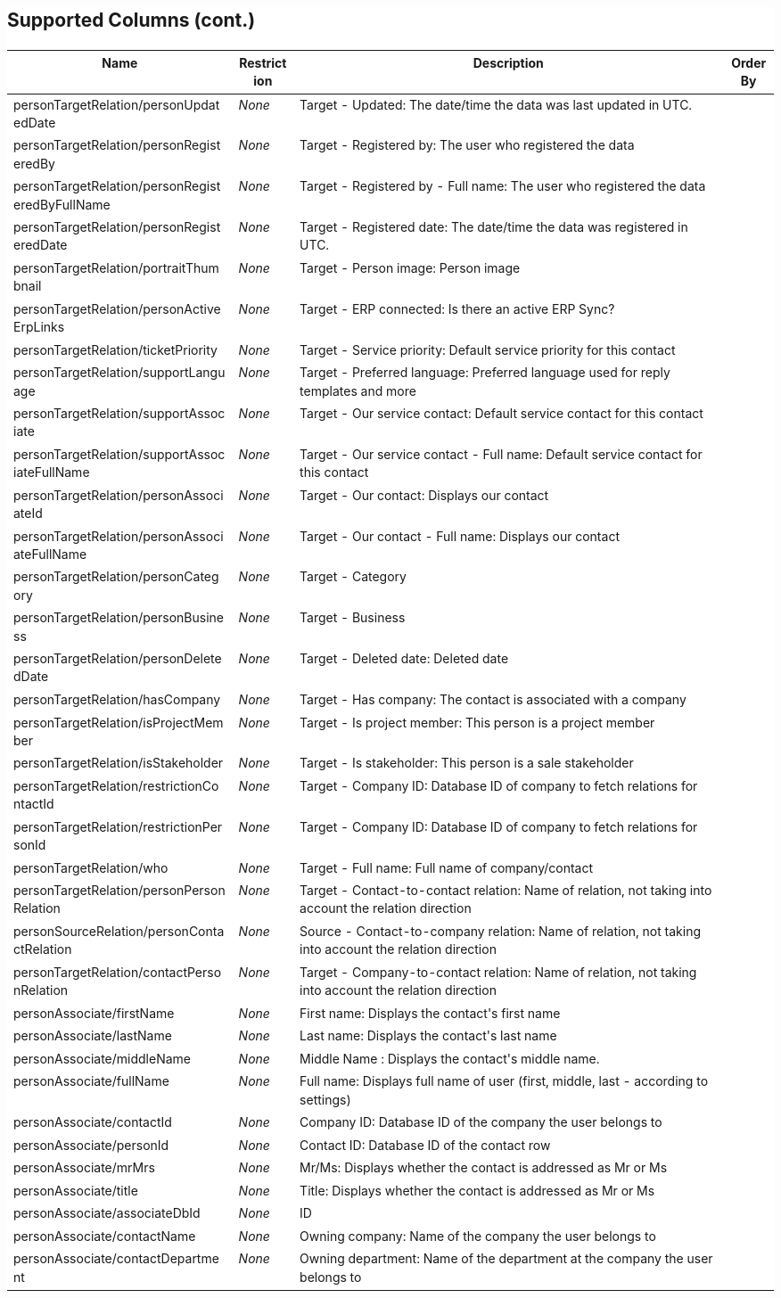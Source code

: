 ## Supported Columns (cont.)
| Name | Restriction | Description | OrderBy
| ---- | ----- | ------- | ------ |
|personTargetRelation/personUpdatedDate| *None* |Target - Updated: The date/time the data was last updated in UTC.|  |
|personTargetRelation/personRegisteredBy| *None* |Target - Registered by: The user who registered the data|  |
|personTargetRelation/personRegisteredByFullName| *None* |Target - Registered by - Full name: The user who registered the data|  |
|personTargetRelation/personRegisteredDate| *None* |Target - Registered date: The date/time the data was registered in UTC.|  |
|personTargetRelation/portraitThumbnail| *None* |Target - Person image: Person image|  |
|personTargetRelation/personActiveErpLinks| *None* |Target - ERP connected: Is there an active ERP Sync?|  |
|personTargetRelation/ticketPriority| *None* |Target - Service priority: Default service priority for this contact|  |
|personTargetRelation/supportLanguage| *None* |Target - Preferred language: Preferred language used for reply templates and more|  |
|personTargetRelation/supportAssociate| *None* |Target - Our service contact: Default service contact for this contact|  |
|personTargetRelation/supportAssociateFullName| *None* |Target - Our service contact - Full name: Default service contact for this contact|  |
|personTargetRelation/personAssociateId| *None* |Target - Our contact: Displays our contact|  |
|personTargetRelation/personAssociateFullName| *None* |Target - Our contact - Full name: Displays our contact|  |
|personTargetRelation/personCategory| *None* |Target - Category|  |
|personTargetRelation/personBusiness| *None* |Target - Business|  |
|personTargetRelation/personDeletedDate| *None* |Target - Deleted date: Deleted date|  |
|personTargetRelation/hasCompany| *None* |Target - Has company: The contact is associated with a company|  |
|personTargetRelation/isProjectMember| *None* |Target - Is project member: This person is a project member|  |
|personTargetRelation/isStakeholder| *None* |Target - Is stakeholder: This person is a sale stakeholder|  |
|personTargetRelation/restrictionContactId| *None* |Target - Company ID: Database ID of company to fetch relations for|  |
|personTargetRelation/restrictionPersonId| *None* |Target - Company ID: Database ID of company to fetch relations for|  |
|personTargetRelation/who| *None* |Target - Full name: Full name of company/contact|  |
|personTargetRelation/personPersonRelation| *None* |Target - Contact-to-contact relation: Name of relation, not taking into account the relation direction|  |
|personSourceRelation/personContactRelation| *None* |Source - Contact-to-company relation: Name of relation, not taking into account the relation direction|  |
|personTargetRelation/contactPersonRelation| *None* |Target - Company-to-contact relation: Name of relation, not taking into account the relation direction|  |
|personAssociate/firstName| *None* |First name: Displays the contact's first name|  |
|personAssociate/lastName| *None* |Last name: Displays the contact's last name|  |
|personAssociate/middleName| *None* |Middle Name : Displays the contact's middle name.|  |
|personAssociate/fullName| *None* |Full name: Displays full name of user (first, middle, last - according to settings)|  |
|personAssociate/contactId| *None* |Company ID: Database ID of the company the user belongs to|  |
|personAssociate/personId| *None* |Contact ID: Database ID of the contact row|  |
|personAssociate/mrMrs| *None* |Mr/Ms: Displays whether the contact is addressed as Mr or Ms|  |
|personAssociate/title| *None* |Title: Displays whether the contact is addressed as Mr or Ms|  |
|personAssociate/associateDbId| *None* |ID|  |
|personAssociate/contactName| *None* |Owning company: Name of the company the user belongs to|  |
|personAssociate/contactDepartment| *None* |Owning department: Name of the department at the company the user belongs to|  |